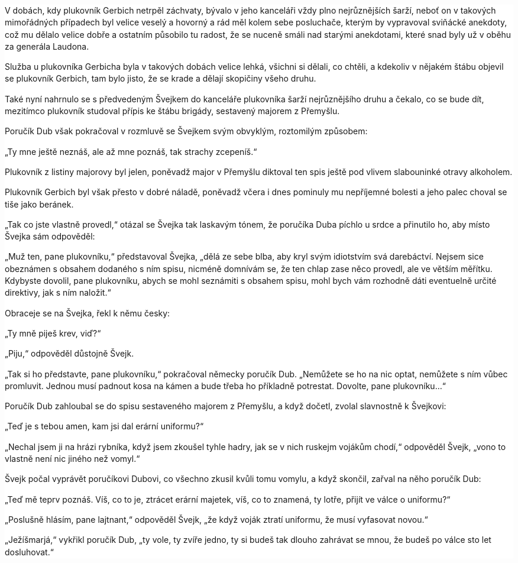 V dobách, kdy plukovník Gerbich netrpěl záchvaty, bývalo v jeho kanceláři vždy plno nejrůznějších šarží, neboť on v takových mimořádných případech byl velice veselý a hovorný a rád měl kolem sebe posluchače, kterým by vypravoval sviňácké anekdoty, což mu dělalo velice dobře a ostatním působilo tu radost, že se nuceně smáli nad starými anekdotami, které snad byly už v oběhu za generála Laudona.

Služba u plukovníka Gerbicha byla v takových dobách velice lehká, všichni si dělali, co chtěli, a kdekoliv v nějakém štábu objevil se plukovník Gerbich, tam bylo jisto, že se krade a dělají skopičiny všeho druhu.

Také nyní nahrnulo se s předvedeným Švejkem do kanceláře plukovníka šarží nejrůznějšího druhu a čekalo, co se bude dít, mezitímco plukovník studoval přípis ke štábu brigády, sestavený majorem z Přemyšlu.

Poručík Dub však pokračoval v rozmluvě se Švejkem svým obvyklým, roztomilým způsobem:

„Ty mne ještě neznáš, ale až mne poznáš, tak strachy zcepeníš.“

Plukovník z listiny majorovy byl jelen, poněvadž major v Přemyšlu diktoval ten spis ještě pod vlivem slabouninké otravy alkoholem.

Plukovník Gerbich byl však přesto v dobré náladě, poněvadž včera i dnes pominuly mu nepříjemné bolesti a jeho palec choval se tiše jako beránek.

„Tak co jste vlastně provedl,“ otázal se Švejka tak laskavým tónem, že poručíka Duba píchlo u srdce a přinutilo ho, aby místo Švejka sám odpověděl:

„Muž ten, pane plukovníku,“ představoval Švejka, „dělá ze sebe blba, aby kryl svým idiotstvím svá darebáctví. Nejsem sice obeznámen s obsahem dodaného s ním spisu, nicméně domnívám se, že ten chlap zase něco provedl, ale ve větším měřítku. Kdybyste dovolil, pane plukovníku, abych se mohl seznámiti s obsahem spisu, mohl bych vám rozhodně dáti eventuelně určité direktivy, jak s ním naložit.“

Obraceje se na Švejka, řekl k němu česky:

„Ty mně piješ krev, viď?“

„Piju,“ odpověděl důstojně Švejk.

„Tak si ho představte, pane plukovníku,“ pokračoval německy poručík Dub. „Nemůžete se ho na nic optat, nemůžete s ním vůbec promluvit. Jednou musí padnout kosa na kámen a bude třeba ho příkladně potrestat. Dovolte, pane plukovníku…“

Poručík Dub zahloubal se do spisu sestaveného majorem z Přemyšlu, a když dočetl, zvolal slavnostně k Švejkovi:

„Teď je s tebou amen, kam jsi dal erární uniformu?“

„Nechal jsem ji na hrázi rybníka, když jsem zkoušel tyhle hadry, jak se v nich ruskejm vojákům chodí,“ odpověděl Švejk, „vono to vlastně není nic jiného než vomyl.“

Švejk počal vyprávět poručíkovi Dubovi, co všechno zkusil kvůli tomu vomylu, a když skončil, zařval na něho poručík Dub:

„Teď mě teprv poznáš. Víš, co to je, ztrácet erární majetek, víš, co to znamená, ty lotře, přijít ve válce o uniformu?“

„Poslušně hlásím, pane lajtnant,“ odpověděl Švejk, „že když voják ztratí uniformu, že musí vyfasovat novou.“

„Ježíšmarjá,“ vykřikl poručík Dub, „ty vole, ty zvíře jedno, ty si budeš tak dlouho zahrávat se mnou, že budeš po válce sto let dosluhovat.“
